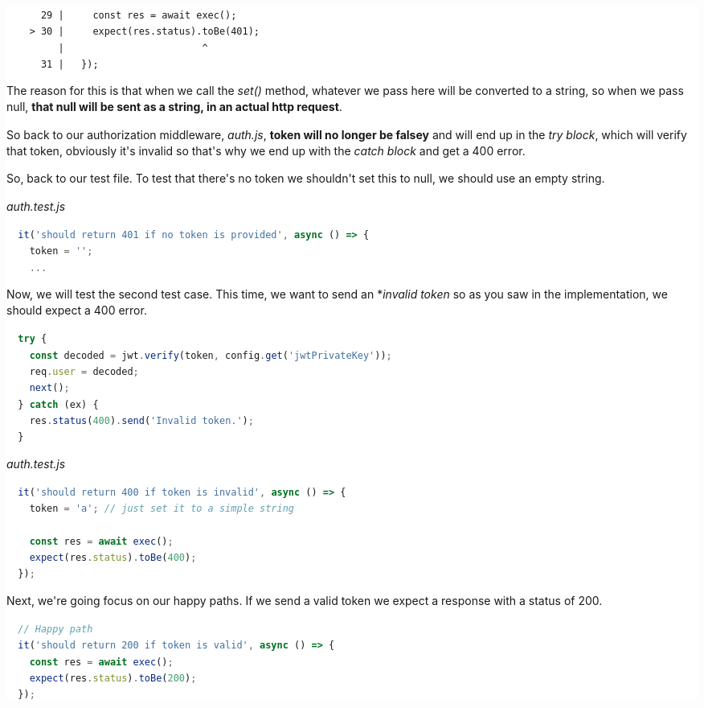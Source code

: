 ```shell
      29 |     const res = await exec();
    > 30 |     expect(res.status).toBe(401);
         |                        ^
      31 |   });
```

The reason for this is that when we call the _set()_ method, whatever we pass here will be converted to a string, so when we pass null, **that null will be sent as a string, in an actual http request**.

So back to our authorization middleware, _auth.js_, **token will no longer be falsey** and will end up in the _try block_, which will verify that token, obviously it's invalid so that's why we end up with the _catch block_ and get a 400 error.

So, back to our test file. To test that there's no token we shouldn't set this to null, we should use an empty string.

_auth.test.js_
```js
  it('should return 401 if no token is provided', async () => {
    token = '';
    ...
```

Now, we will test the second test case. This time, we want to send an **invalid token* so as you saw in the implementation, we should expect a 400 error.

```js
  try {
    const decoded = jwt.verify(token, config.get('jwtPrivateKey'));
    req.user = decoded;
    next();
  } catch (ex) {
    res.status(400).send('Invalid token.');
  }
```

_auth.test.js_
```js
  it('should return 400 if token is invalid', async () => {
    token = 'a'; // just set it to a simple string

    const res = await exec();
    expect(res.status).toBe(400);
  });
```

Next, we're going focus on our happy paths. If we send a valid token we expect a response with a status of 200.

```js
  // Happy path
  it('should return 200 if token is valid', async () => {
    const res = await exec();
    expect(res.status).toBe(200);
  });
```
